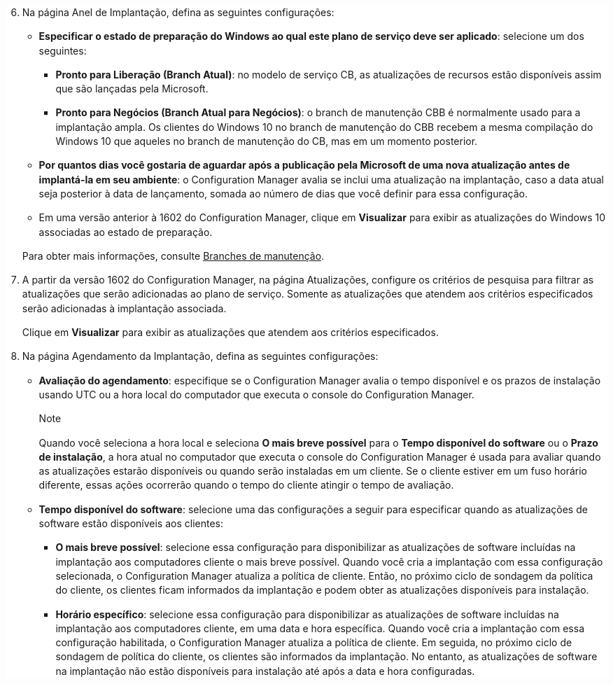 6.  Na página Anel de Implantação, defina as seguintes configurações:  

    -   **Especificar o estado de preparação do Windows ao qual este plano de serviço deve ser aplicado**: selecione um dos seguintes:  

        -   **Pronto para Liberação (Branch Atual)**: no modelo de serviço CB, as atualizações de recursos estão disponíveis assim que são lançadas pela Microsoft.

        -   **Pronto para Negócios (Branch Atual para Negócios)**: o branch de manutenção CBB é normalmente usado para a implantação ampla. Os clientes do Windows 10 no branch de manutenção do CBB recebem a mesma compilação do Windows 10 que aqueles no branch de manutenção do CB, mas em um momento posterior.

    -   **Por quantos dias você gostaria de aguardar após a publicação pela Microsoft de uma nova atualização antes de implantá-la em seu ambiente**: o Configuration Manager avalia se inclui uma atualização na implantação, caso a data atual seja posterior à data de lançamento, somada ao número de dias que você definir para essa configuração.

    -   Em uma versão anterior à 1602 do Configuration Manager, clique em **Visualizar** para exibir as atualizações do Windows 10 associadas ao estado de preparação.  

    Para obter mais informações, consulte [Branches de manutenção](https://technet.microsoft.com/itpro/windows/manage/waas-overview#servicing-branches).
7.  A partir da versão 1602 do Configuration Manager, na página Atualizações, configure os critérios de pesquisa para filtrar as atualizações que serão adicionadas ao plano de serviço. Somente as atualizações que atendem aos critérios especificados serão adicionadas à implantação associada.  

     Clique em **Visualizar** para exibir as atualizações que atendem aos critérios especificados.  

8.  Na página Agendamento da Implantação, defina as seguintes configurações:  

    -   **Avaliação do agendamento**: especifique se o Configuration Manager avalia o tempo disponível e os prazos de instalação usando UTC ou a hora local do computador que executa o console do Configuration Manager.  

        > [!NOTE]  
        >  Quando você seleciona a hora local e seleciona **O mais breve possível** para o **Tempo disponível do software** ou o **Prazo de instalação**, a hora atual no computador que executa o console do Configuration Manager é usada para avaliar quando as atualizações estarão disponíveis ou quando serão instaladas em um cliente. Se o cliente estiver em um fuso horário diferente, essas ações ocorrerão quando o tempo do cliente atingir o tempo de avaliação.  

    -   **Tempo disponível do software**: selecione uma das configurações a seguir para especificar quando as atualizações de software estão disponíveis aos clientes:  

        -   **O mais breve possível**: selecione essa configuração para disponibilizar as atualizações de software incluídas na implantação aos computadores cliente o mais breve possível. Quando você cria a implantação com essa configuração selecionada, o Configuration Manager atualiza a política de cliente. Então, no próximo ciclo de sondagem da política do cliente, os clientes ficam informados da implantação e podem obter as atualizações disponíveis para instalação.  

        -   **Horário específico**: selecione essa configuração para disponibilizar as atualizações de software incluídas na implantação aos computadores cliente, em uma data e hora específica. Quando você cria a implantação com essa configuração habilitada, o Configuration Manager atualiza a política de cliente. Em seguida, no próximo ciclo de sondagem de política do cliente, os clientes são informados da implantação. No entanto, as atualizações de software na implantação não estão disponíveis para instalação até após a data e hora configuradas.  
